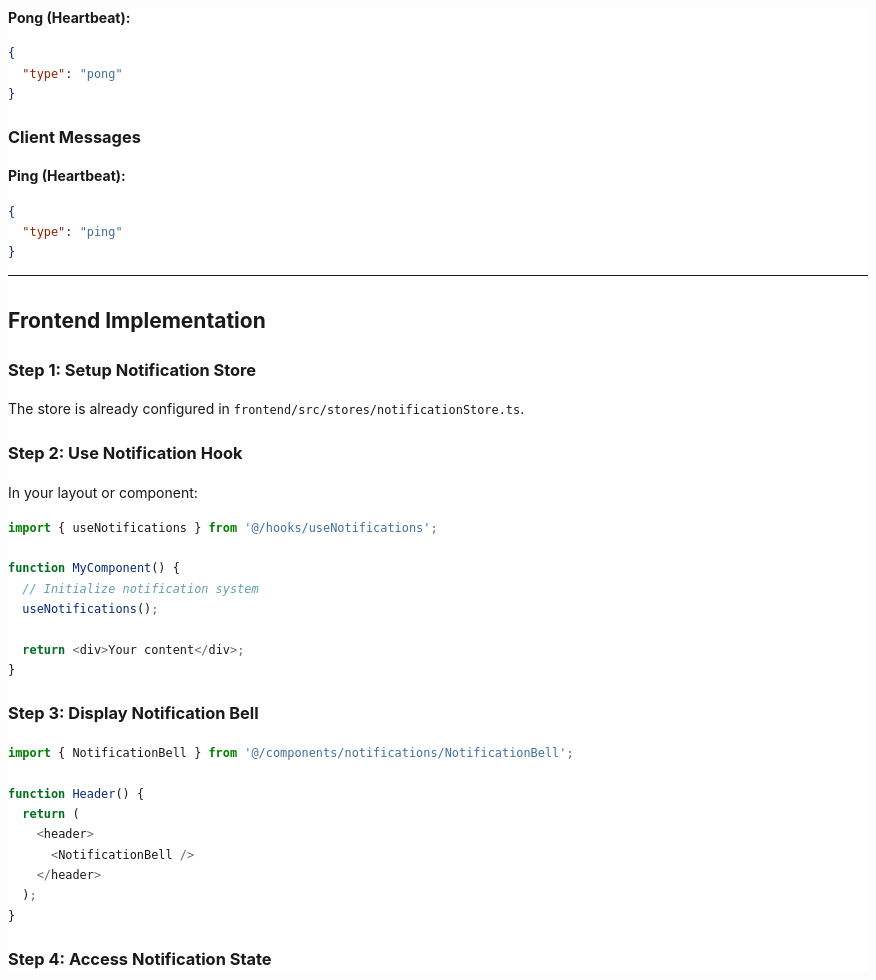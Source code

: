 **Pong (Heartbeat):**
```json
{
  "type": "pong"
}
```

### Client Messages

**Ping (Heartbeat):**
```json
{
  "type": "ping"
}
```

---

## Frontend Implementation

### Step 1: Setup Notification Store

The store is already configured in `frontend/src/stores/notificationStore.ts`.

### Step 2: Use Notification Hook

In your layout or component:

```typescript
import { useNotifications } from '@/hooks/useNotifications';

function MyComponent() {
  // Initialize notification system
  useNotifications();

  return <div>Your content</div>;
}
```

### Step 3: Display Notification Bell

```typescript
import { NotificationBell } from '@/components/notifications/NotificationBell';

function Header() {
  return (
    <header>
      <NotificationBell />
    </header>
  );
}
```

### Step 4: Access Notification State
